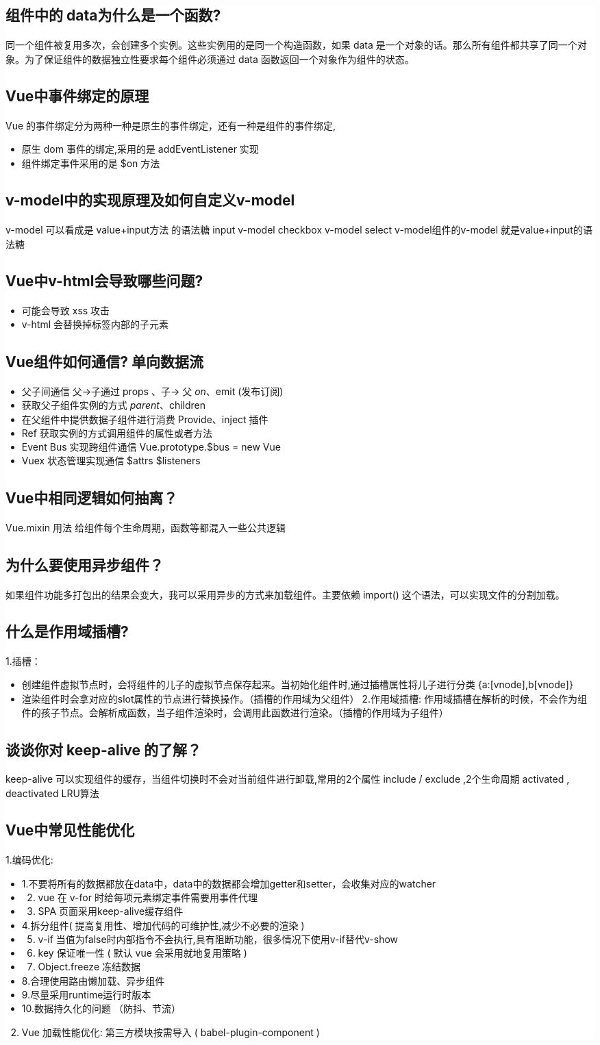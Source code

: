 ## 组件中的 data为什么是一个函数?
同一个组件被复用多次，会创建多个实例。这些实例用的是同一个构造函数，如果 data 是一个对象的话。那么所有组件都共享了同一个对象。为了保证组件的数据独立性要求每个组件必须通过 data 函数返回一个对象作为组件的状态。

## Vue中事件绑定的原理
Vue 的事件绑定分为两种一种是原生的事件绑定，还有一种是组件的事件绑定,
* 原生 dom 事件的绑定,采用的是 addEventListener 实现
* 组件绑定事件采用的是 $on 方法

## v-model中的实现原理及如何自定义v-model
v-model 可以看成是 value+input方法 的语法糖 input v-model checkbox v-model select v-model组件的v-model 就是value+input的语法糖

## Vue中v-html会导致哪些问题?
* 可能会导致 xss 攻击
* v-html 会替换掉标签内部的子元素

## Vue组件如何通信? 单向数据流
* 父子间通信 父->子通过 props 、子-> 父 $on、$emit (发布订阅)
* 获取父子组件实例的方式 $parent、$children
* 在父组件中提供数据子组件进行消费 Provide、inject 插件
* Ref 获取实例的方式调用组件的属性或者方法
* Event Bus 实现跨组件通信 Vue.prototype.$bus = new Vue
* Vuex 状态管理实现通信 $attrs $listeners

## Vue中相同逻辑如何抽离？
Vue.mixin 用法 给组件每个生命周期，函数等都混入一些公共逻辑

## 为什么要使用异步组件？
如果组件功能多打包出的结果会变大，我可以采用异步的方式来加载组件。主要依赖 import() 这个语法，可以实现文件的分割加载。

## 什么是作用域插槽?
1.插槽：
* 创建组件虚拟节点时，会将组件的儿子的虚拟节点保存起来。当初始化组件时,通过插槽属性将儿子进行分类 {a:[vnode],b[vnode]}
* 渲染组件时会拿对应的slot属性的节点进行替换操作。（插槽的作用域为父组件）
2.作用域插槽:
作用域插槽在解析的时候，不会作为组件的孩子节点。会解析成函数，当子组件渲染时，会调用此函数进行渲染。（插槽的作用域为子组件）

## 谈谈你对 keep-alive 的了解？
keep-alive 可以实现组件的缓存，当组件切换时不会对当前组件进行卸载,常用的2个属性
include / exclude ,2个生命周期 activated , deactivated LRU算法

## Vue中常见性能优化
1.编码优化:
* 1.不要将所有的数据都放在data中，data中的数据都会增加getter和setter，会收集对应的watcher
* 2. vue 在 v-for 时给每项元素绑定事件需要用事件代理
* 3. SPA 页面采用keep-alive缓存组件
* 4.拆分组件( 提高复用性、增加代码的可维护性,减少不必要的渲染 )
* 5. v-if 当值为false时内部指令不会执行,具有阻断功能，很多情况下使用v-if替代v-show
* 6. key 保证唯一性 ( 默认 vue 会采用就地复用策略 )
* 7. Object.freeze 冻结数据
* 8.合理使用路由懒加载、异步组件
* 9.尽量采用runtime运行时版本
* 10.数据持久化的问题 （防抖、节流）
2. Vue 加载性能优化:
第三方模块按需导入 ( babel-plugin-component )
